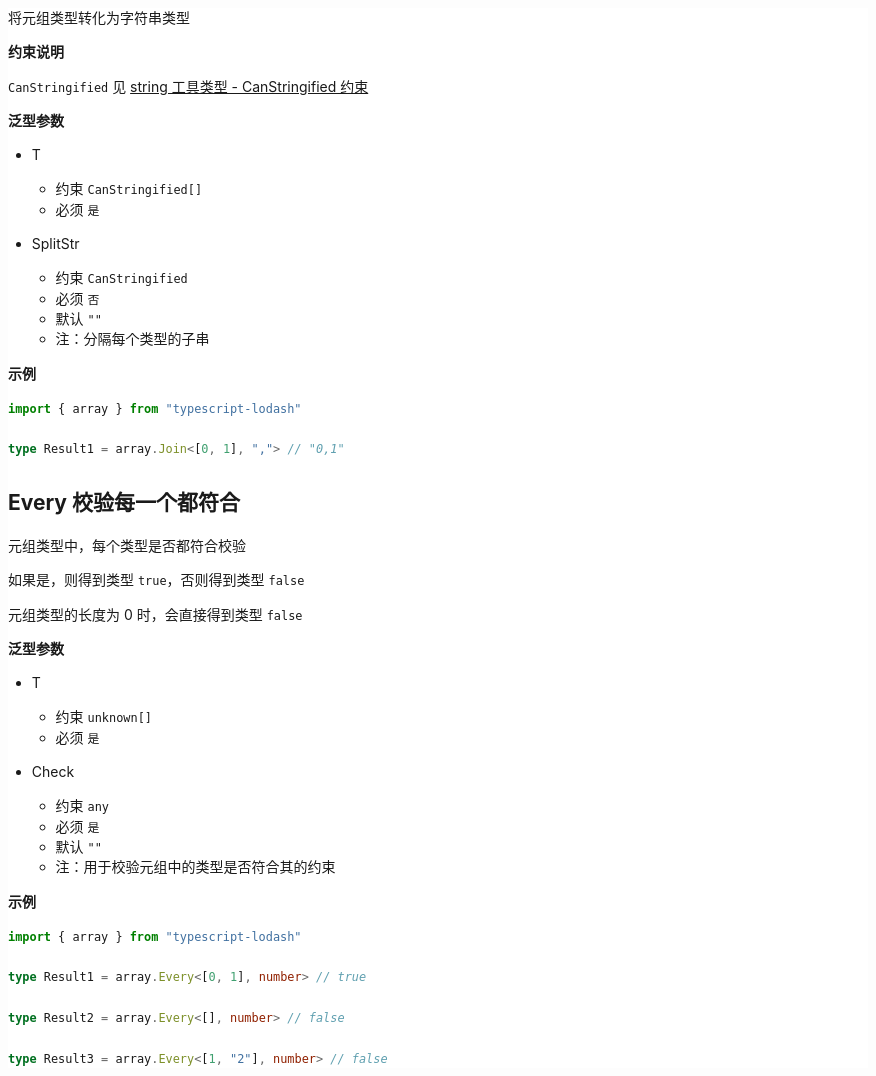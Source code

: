 将元组类型转化为字符串类型

**约束说明**

`CanStringified` 见 [string 工具类型 - CanStringified 约束](/document/2.string.html#canstringified-可转字符的类型)

**泛型参数**

+ T
    - 约束 `CanStringified[]`
    - 必须 `是`

+ SplitStr
    - 约束 `CanStringified`
    - 必须 `否`
    - 默认 `""`
    - 注：分隔每个类型的子串

**示例**

```ts
import { array } from "typescript-lodash"

type Result1 = array.Join<[0, 1], ","> // "0,1"
```

## Every 校验每一个都符合

元组类型中，每个类型是否都符合校验

如果是，则得到类型 `true`，否则得到类型 `false`

元组类型的长度为 0 时，会直接得到类型 `false`

**泛型参数**

+ T
    - 约束 `unknown[]`
    - 必须 `是`

+ Check
    - 约束 `any`
    - 必须 `是`
    - 默认 `""`
    - 注：用于校验元组中的类型是否符合其的约束

**示例**

```ts
import { array } from "typescript-lodash"

type Result1 = array.Every<[0, 1], number> // true

type Result2 = array.Every<[], number> // false

type Result3 = array.Every<[1, "2"], number> // false
```
